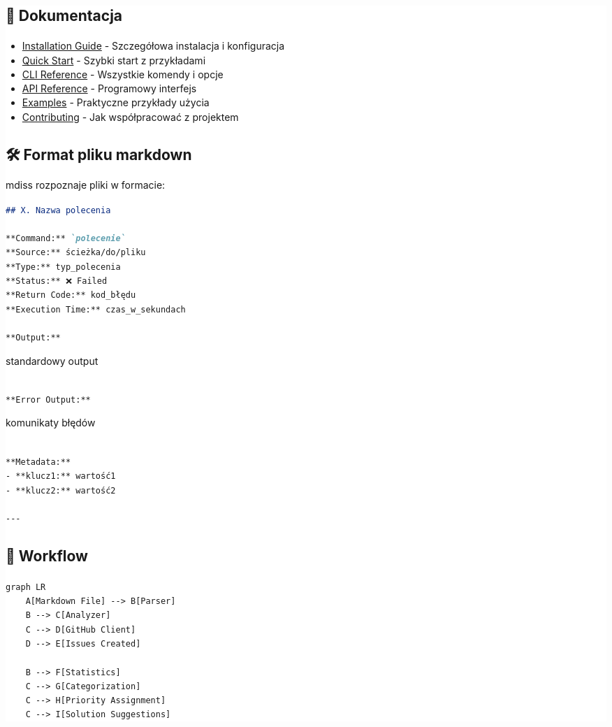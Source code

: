 ## 📖 Dokumentacja

- [Installation Guide](installation.md) - Szczegółowa instalacja i konfiguracja
- [Quick Start](quickstart.md) - Szybki start z przykładami
- [CLI Reference](cli.md) - Wszystkie komendy i opcje
- [API Reference](api.md) - Programowy interfejs
- [Examples](examples/basic.md) - Praktyczne przykłady użycia
- [Contributing](contributing.md) - Jak współpracować z projektem

## 🛠️ Format pliku markdown

mdiss rozpoznaje pliki w formacie:

```markdown
## X. Nazwa polecenia

**Command:** `polecenie`
**Source:** ścieżka/do/pliku
**Type:** typ_polecenia
**Status:** ❌ Failed
**Return Code:** kod_błędu
**Execution Time:** czas_w_sekundach

**Output:**
```
standardowy output
```

**Error Output:**
```
komunikaty błędów
```

**Metadata:**
- **klucz1:** wartość1
- **klucz2:** wartość2

---
```

## 🔄 Workflow

```mermaid
graph LR
    A[Markdown File] --> B[Parser]
    B --> C[Analyzer]
    C --> D[GitHub Client]
    D --> E[Issues Created]
    
    B --> F[Statistics]
    C --> G[Categorization]
    C --> H[Priority Assignment]
    C --> I[Solution Suggestions]
```
